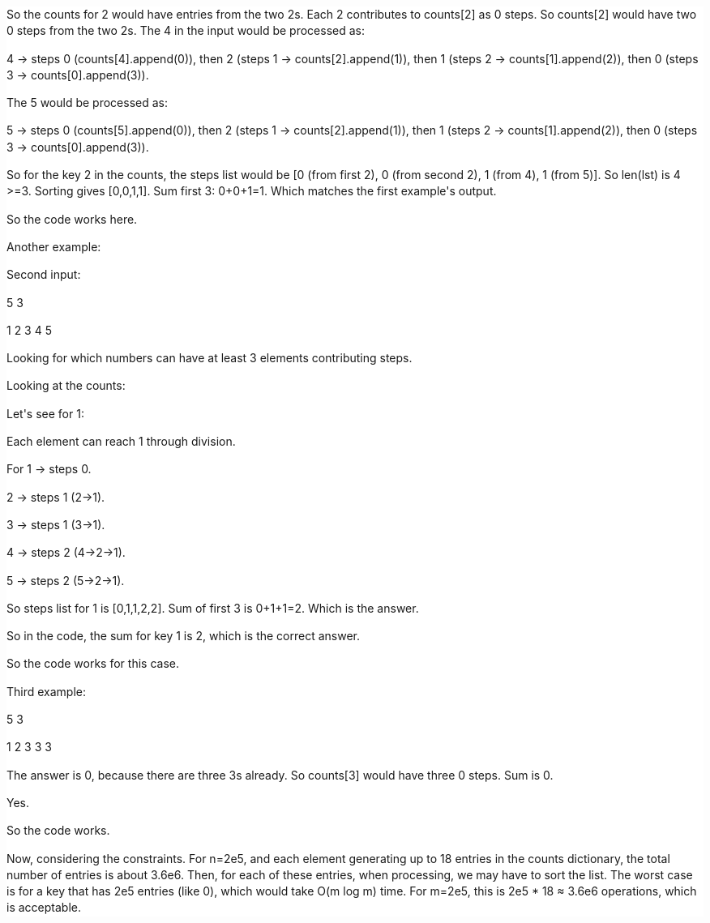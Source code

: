 So the counts for 2 would have entries from the two 2s. Each 2 contributes to counts[2] as 0 steps. So counts[2] would have two 0 steps from the two 2s. The 4 in the input would be processed as:

4 → steps 0 (counts[4].append(0)), then 2 (steps 1 → counts[2].append(1)), then 1 (steps 2 → counts[1].append(2)), then 0 (steps 3 → counts[0].append(3)).

The 5 would be processed as:

5 → steps 0 (counts[5].append(0)), then 2 (steps 1 → counts[2].append(1)), then 1 (steps 2 → counts[1].append(2)), then 0 (steps 3 → counts[0].append(3)).

So for the key 2 in the counts, the steps list would be [0 (from first 2), 0 (from second 2), 1 (from 4), 1 (from 5)]. So len(lst) is 4 >=3. Sorting gives [0,0,1,1]. Sum first 3: 0+0+1=1. Which matches the first example's output.

So the code works here.

Another example:

Second input:

5 3

1 2 3 4 5

Looking for which numbers can have at least 3 elements contributing steps.

Looking at the counts:

Let's see for 1:

Each element can reach 1 through division.

For 1 → steps 0.

2 → steps 1 (2→1).

3 → steps 1 (3→1).

4 → steps 2 (4→2→1).

5 → steps 2 (5→2→1).

So steps list for 1 is [0,1,1,2,2]. Sum of first 3 is 0+1+1=2. Which is the answer.

So in the code, the sum for key 1 is 2, which is the correct answer.

So the code works for this case.

Third example:

5 3

1 2 3 3 3

The answer is 0, because there are three 3s already. So counts[3] would have three 0 steps. Sum is 0.

Yes.

So the code works.

Now, considering the constraints. For n=2e5, and each element generating up to 18 entries in the counts dictionary, the total number of entries is about 3.6e6. Then, for each of these entries, when processing, we may have to sort the list. The worst case is for a key that has 2e5 entries (like 0), which would take O(m log m) time. For m=2e5, this is 2e5 * 18 ≈ 3.6e6 operations, which is acceptable.
